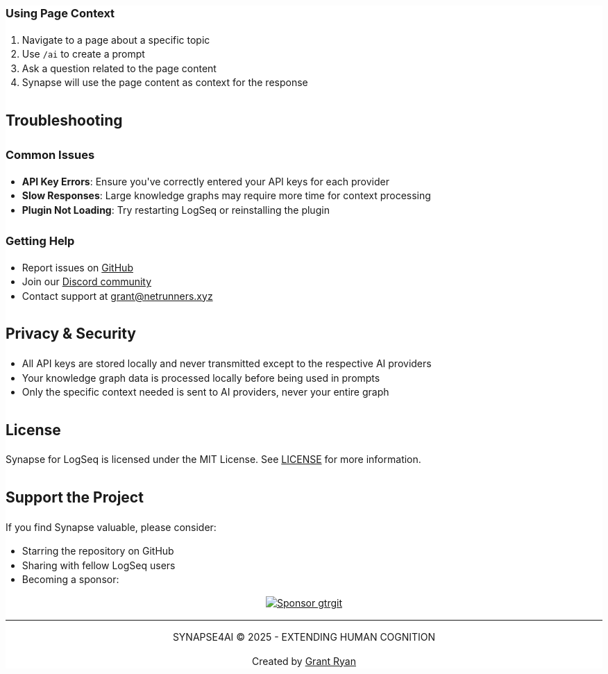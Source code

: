 ### Using Page Context

1. Navigate to a page about a specific topic
2. Use `/ai` to create a prompt
3. Ask a question related to the page content
4. Synapse will use the page content as context for the response

## Troubleshooting

### Common Issues

- **API Key Errors**: Ensure you've correctly entered your API keys for each provider
- **Slow Responses**: Large knowledge graphs may require more time for context processing
- **Plugin Not Loading**: Try restarting LogSeq or reinstalling the plugin

### Getting Help

- Report issues on [GitHub](https://github.com/gtrgit/synapse4ai/issues)
- Join our [Discord community](https://discord.gg/DNTHsGZeGR)
- Contact support at grant@netrunners.xyz

## Privacy & Security

- All API keys are stored locally and never transmitted except to the respective AI providers
- Your knowledge graph data is processed locally before being used in prompts
- Only the specific context needed is sent to AI providers, never your entire graph

## License

Synapse for LogSeq is licensed under the MIT License. See [LICENSE](LICENSE) for more information.

## Support the Project

If you find Synapse valuable, please consider:
- Starring the repository on GitHub
- Sharing with fellow LogSeq users
- Becoming a sponsor:

<div align="center">
  <a href="https://github.com/sponsors/gtrgit">
    <img src="https://img.shields.io/badge/sponsor-30363D?style=for-the-badge&logo=GitHub-Sponsors&logoColor=#white" alt="Sponsor gtrgit"/>
  </a>
</div>

---

<div align="center">
  <p>SYNAPSE4AI © 2025 - EXTENDING HUMAN COGNITION</p>
  <p>Created by <a href="https://github.com/gtrgit">Grant Ryan</a></p>
</div>
